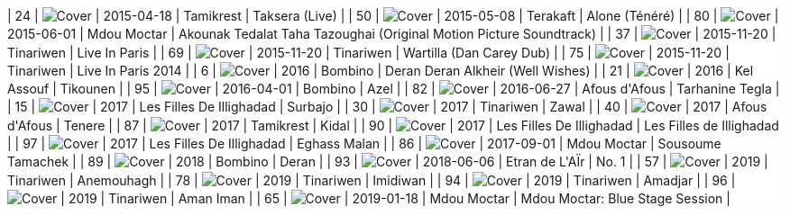 | 24 | ![Cover](https://i.discogs.com/JXrOC50_0mpD9Y_k2M2FKiZtyShz-76c48Yh7SO5Qo8/rs:fit/g:sm/q:40/h:150/w:150/czM6Ly9kaXNjb2dz/LWRhdGFiYXNlLWlt/YWdlcy9SLTY5MTEx/NTAtMTQyOTM1MzQ3/Mi04NDEwLmpwZWc.jpeg) | 2015-04-18 | Tamikrest | Taksera (Live) |
| 50 | ![Cover](https://i.discogs.com/DqHZiHmTEJY-Lq3KHO2FxRa5Rmj0ilnWClvzo4AS-CI/rs:fit/g:sm/q:40/h:150/w:150/czM6Ly9kaXNjb2dz/LWRhdGFiYXNlLWlt/YWdlcy9SLTc1Njk0/NzktMTQ0NDIzMzU2/Mi01MTcyLmpwZWc.jpeg) | 2015-05-08 | Terakaft | Alone (Ténéré) |
| 80 | ![Cover](https://i.discogs.com/EJP3NKGKk7e5VIJs9n6bhBKR92Rhb9L8_xhdpFLkLYA/rs:fit/g:sm/q:40/h:150/w:150/czM6Ly9kaXNjb2dz/LWRhdGFiYXNlLWlt/YWdlcy9SLTcxNjI0/NTYtMTY2NjEzMDg3/NS0zNDU0LmpwZWc.jpeg) | 2015-06-01 | Mdou Moctar | Akounak Tedalat Taha Tazoughai (Original Motion Picture Soundtrack) |
| 37 | ![Cover](https://i.discogs.com/Q1RTfHzcOfA7b9mS47dxhBOcbG7tOP421HgFev2QO2M/rs:fit/g:sm/q:40/h:150/w:150/czM6Ly9kaXNjb2dz/LWRhdGFiYXNlLWlt/YWdlcy9SLTc3ODk2/MjQtMTQ0ODgxMjYz/MS01MTM0LmpwZWc.jpeg) | 2015-11-20 | Tinariwen | Live In Paris |
| 69 | ![Cover](https://i.discogs.com/Q1RTfHzcOfA7b9mS47dxhBOcbG7tOP421HgFev2QO2M/rs:fit/g:sm/q:40/h:150/w:150/czM6Ly9kaXNjb2dz/LWRhdGFiYXNlLWlt/YWdlcy9SLTc3ODk2/MjQtMTQ0ODgxMjYz/MS01MTM0LmpwZWc.jpeg) | 2015-11-20 | Tinariwen | Wartilla (Dan Carey Dub) |
| 75 | ![Cover](https://i.discogs.com/Q1RTfHzcOfA7b9mS47dxhBOcbG7tOP421HgFev2QO2M/rs:fit/g:sm/q:40/h:150/w:150/czM6Ly9kaXNjb2dz/LWRhdGFiYXNlLWlt/YWdlcy9SLTc3ODk2/MjQtMTQ0ODgxMjYz/MS01MTM0LmpwZWc.jpeg) | 2015-11-20 | Tinariwen | Live In Paris 2014 |
| 6 | ![Cover](https://i.discogs.com/z5IieRfOXea8p6m9nKpULdsvWY78DHa4TQvibr1phiM/rs:fit/g:sm/q:40/h:150/w:150/czM6Ly9kaXNjb2dz/LWRhdGFiYXNlLWlt/YWdlcy9SLTk3ODc3/NDUtMTQ4NjMyMDYx/OS0xNjcyLmpwZWc.jpeg) | 2016 | Bombino | Deran Deran Alkheir (Well Wishes) |
| 21 | ![Cover](https://i.discogs.com/hyqtCKvk5rE8bKS6_BAHymAs2lhwrnIjx45iZ9JAkv0/rs:fit/g:sm/q:40/h:150/w:150/czM6Ly9kaXNjb2dz/LWRhdGFiYXNlLWlt/YWdlcy9SLTgwMTYx/MjQtMTQ1MzU1MzU1/My04OTUzLnBuZw.jpeg) | 2016 | Kel Assouf | Tikounen |
| 95 | ![Cover](https://i.discogs.com/dH18AOR0WQNXe7734I4fq_OecIzMn8mqAWNhKAeWiOw/rs:fit/g:sm/q:40/h:150/w:150/czM6Ly9kaXNjb2dz/LWRhdGFiYXNlLWlt/YWdlcy9SLTgzMzY0/NjUtMTQ2MjY0NTI5/MS01NjMwLmpwZWc.jpeg) | 2016-04-01 | Bombino | Azel |
| 82 | ![Cover](https://i.discogs.com/9iTgTRz0bpuq33tqWdn-EDFxpRGtxQe6EzSlcE77wPQ/rs:fit/g:sm/q:40/h:150/w:150/czM6Ly9kaXNjb2dz/LWRhdGFiYXNlLWlt/YWdlcy9SLTg4MjE0/NDktMTQ2OTQ3ODYz/My00NTEzLmpwZWc.jpeg) | 2016-06-27 | Afous d&#39;Afous | Tarhanine Tegla |
| 15 | ![Cover](https://i.discogs.com/1N0zDIASluJcraG7eUg67Up8iDVIboJg3OO7Lvpfzig/rs:fit/g:sm/q:40/h:150/w:150/czM6Ly9kaXNjb2dz/LWRhdGFiYXNlLWlt/YWdlcy9SLTExMTc0/MTE0LTE1MTEyNzAw/MzYtMTMzNi5qcGVn.jpeg) | 2017 | Les Filles De Illighadad | Surbajo |
| 30 | ![Cover](https://i.discogs.com/Sn6fM1grJ1Yryht_Vd3TtUdFVwXd34TxfCSt22iIldo/rs:fit/g:sm/q:40/h:150/w:150/czM6Ly9kaXNjb2dz/LWRhdGFiYXNlLWlt/YWdlcy9SLTk3MDA2/MDItMTQ4NTAwMzUx/OC05NjkyLmpwZWc.jpeg) | 2017 | Tinariwen | Zawal |
| 40 | ![Cover](https://i.discogs.com/l5A6nANjvJ0cU9wOQI0x7ZG85R3Rb96cXVNKM8BdHHI/rs:fit/g:sm/q:40/h:150/w:150/czM6Ly9kaXNjb2dz/LWRhdGFiYXNlLWlt/YWdlcy9SLTEwNDMy/MDg2LTE2ODg1OTY5/MzEtOTYyOC5qcGVn.jpeg) | 2017 | Afous d&#39;Afous | Tenere |
| 87 | ![Cover](https://i.discogs.com/sx-g1FIMEwepuuldOpmcSHIcmnnsuxDlSippVXYvaYM/rs:fit/g:sm/q:40/h:150/w:150/czM6Ly9kaXNjb2dz/LWRhdGFiYXNlLWlt/YWdlcy9SLTk3OTk2/OTktMTUzMzk5Nzkw/MC0xMzIwLmpwZWc.jpeg) | 2017 | Tamikrest | Kidal |
| 90 | ![Cover](https://i.discogs.com/1N0zDIASluJcraG7eUg67Up8iDVIboJg3OO7Lvpfzig/rs:fit/g:sm/q:40/h:150/w:150/czM6Ly9kaXNjb2dz/LWRhdGFiYXNlLWlt/YWdlcy9SLTExMTc0/MTE0LTE1MTEyNzAw/MzYtMTMzNi5qcGVn.jpeg) | 2017 | Les Filles De Illighadad | Les Filles de Illighadad |
| 97 | ![Cover](https://i.discogs.com/1N0zDIASluJcraG7eUg67Up8iDVIboJg3OO7Lvpfzig/rs:fit/g:sm/q:40/h:150/w:150/czM6Ly9kaXNjb2dz/LWRhdGFiYXNlLWlt/YWdlcy9SLTExMTc0/MTE0LTE1MTEyNzAw/MzYtMTMzNi5qcGVn.jpeg) | 2017 | Les Filles De Illighadad | Eghass Malan |
| 86 | ![Cover](https://i.discogs.com/U9qTj0i1vZvhCuGRH3XzB4YjoyEAZv3ekrRQRmKD_Io/rs:fit/g:sm/q:40/h:150/w:150/czM6Ly9kaXNjb2dz/LWRhdGFiYXNlLWlt/YWdlcy9SLTEwODA4/ODA5LTE1NzY3ODE1/MzMtMTE0MC5qcGVn.jpeg) | 2017-09-01 | Mdou Moctar | Sousoume Tamachek |
| 89 | ![Cover](https://i.discogs.com/0gZrGyg52-oTR6tEoMQxS3cuVC3ddu2TT2cRfiT8L0g/rs:fit/g:sm/q:40/h:150/w:150/czM6Ly9kaXNjb2dz/LWRhdGFiYXNlLWlt/YWdlcy9SLTExODg3/MDc1LTE2MDE5MDcw/NzQtNTY0MS5qcGVn.jpeg) | 2018 | Bombino | Deran |
| 93 | ![Cover](https://i.discogs.com/LEzzRdcx3oyRu8g-oONtJjlkzAdtUC3LljKSZudHdww/rs:fit/g:sm/q:40/h:150/w:150/czM6Ly9kaXNjb2dz/LWRhdGFiYXNlLWlt/YWdlcy9SLTEyMTky/Mjg3LTE1MzAxNTQy/NDQtMjQwMy5qcGVn.jpeg) | 2018-06-06 | Etran de L&#39;AÏr | No. 1 |
| 57 | ![Cover](https://i.discogs.com/JWs4h-aerOopBA-YkKejMb-ODEnSJfZYos2FYOXgaoo/rs:fit/g:sm/q:40/h:150/w:150/czM6Ly9kaXNjb2dz/LWRhdGFiYXNlLWlt/YWdlcy9SLTEzNjc2/NjU0LTE1NjY5ODY3/ODMtMzY5NS5qcGVn.jpeg) | 2019 | Tinariwen | Anemouhagh |
| 78 | ![Cover](https://i.discogs.com/Sn6fM1grJ1Yryht_Vd3TtUdFVwXd34TxfCSt22iIldo/rs:fit/g:sm/q:40/h:150/w:150/czM6Ly9kaXNjb2dz/LWRhdGFiYXNlLWlt/YWdlcy9SLTk3MDA2/MDItMTQ4NTAwMzUx/OC05NjkyLmpwZWc.jpeg) | 2019 | Tinariwen | Imidiwan |
| 94 | ![Cover](https://i.discogs.com/JWs4h-aerOopBA-YkKejMb-ODEnSJfZYos2FYOXgaoo/rs:fit/g:sm/q:40/h:150/w:150/czM6Ly9kaXNjb2dz/LWRhdGFiYXNlLWlt/YWdlcy9SLTEzNjc2/NjU0LTE1NjY5ODY3/ODMtMzY5NS5qcGVn.jpeg) | 2019 | Tinariwen | Amadjar |
| 96 | ![Cover](https://i.discogs.com/-a-yQyz-adgKz7tawjyxfDIGgr-bMxrHf-YRrcKiYmM/rs:fit/g:sm/q:40/h:150/w:150/czM6Ly9kaXNjb2dz/LWRhdGFiYXNlLWlt/YWdlcy9SLTI0OTcx/NzMtMTI4NzI0NTky/MS5qcGVn.jpeg) | 2019 | Tinariwen | Aman Iman |
| 65 | ![Cover](https://i.discogs.com/OXp8NKSQy_AnB4H8qbm7IWLdN_bM1Vxs-dj1MTmNoGU/rs:fit/g:sm/q:40/h:150/w:150/czM6Ly9kaXNjb2dz/LWRhdGFiYXNlLWlt/YWdlcy9SLTEzMDEz/ODEyLTE1NDY0Njcy/MjItNzkyMC5qcGVn.jpeg) | 2019-01-18 | Mdou Moctar | Mdou Moctar: Blue Stage Session |